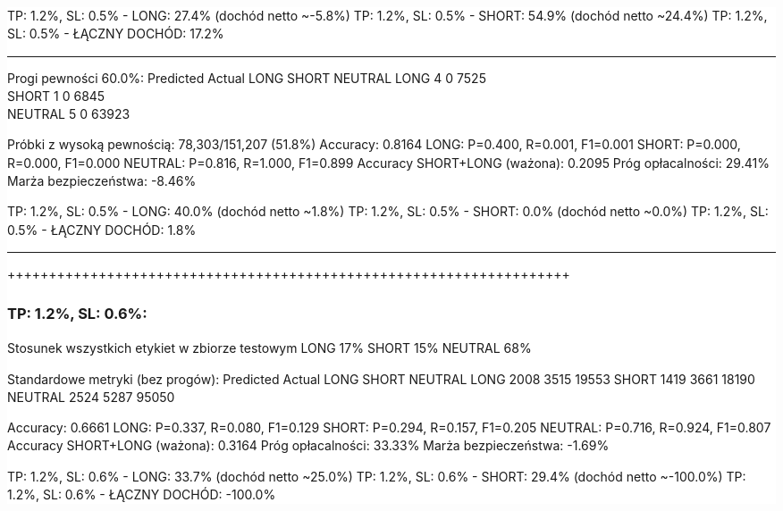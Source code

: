 TP: 1.2%, SL: 0.5% - LONG: 27.4% (dochód netto ~-5.8%)
TP: 1.2%, SL: 0.5% - SHORT: 54.9% (dochód netto ~24.4%)
TP: 1.2%, SL: 0.5% - ŁĄCZNY DOCHÓD: 17.2%

--------------------------------------------------------------------

Progi pewności 60.0%:
Predicted
Actual    LONG  SHORT  NEUTRAL
LONG      4      0      7525  
SHORT     1      0      6845  
NEUTRAL   5      0      63923 

Próbki z wysoką pewnością: 78,303/151,207 (51.8%)
Accuracy: 0.8164
LONG: P=0.400, R=0.001, F1=0.001
SHORT: P=0.000, R=0.000, F1=0.000
NEUTRAL: P=0.816, R=1.000, F1=0.899
Accuracy SHORT+LONG (ważona): 0.2095
Próg opłacalności: 29.41%
Marża bezpieczeństwa: -8.46%

TP: 1.2%, SL: 0.5% - LONG: 40.0% (dochód netto ~1.8%)
TP: 1.2%, SL: 0.5% - SHORT: 0.0% (dochód netto ~0.0%)
TP: 1.2%, SL: 0.5% - ŁĄCZNY DOCHÓD: 1.8%

--------------------------------------------------------------------

++++++++++++++++++++++++++++++++++++++++++++++++++++++++++++++++++++

### TP: 1.2%, SL: 0.6%:
Stosunek wszystkich etykiet w zbiorze testowym
LONG 17%
SHORT 15%
NEUTRAL 68%

Standardowe metryki (bez progów):
Predicted
Actual    LONG  SHORT  NEUTRAL
LONG      2008   3515   19553 
SHORT     1419   3661   18190 
NEUTRAL   2524   5287   95050 

Accuracy: 0.6661
LONG: P=0.337, R=0.080, F1=0.129
SHORT: P=0.294, R=0.157, F1=0.205
NEUTRAL: P=0.716, R=0.924, F1=0.807
Accuracy SHORT+LONG (ważona): 0.3164
Próg opłacalności: 33.33%
Marża bezpieczeństwa: -1.69%

TP: 1.2%, SL: 0.6% - LONG: 33.7% (dochód netto ~25.0%)
TP: 1.2%, SL: 0.6% - SHORT: 29.4% (dochód netto ~-100.0%)
TP: 1.2%, SL: 0.6% - ŁĄCZNY DOCHÓD: -100.0%
